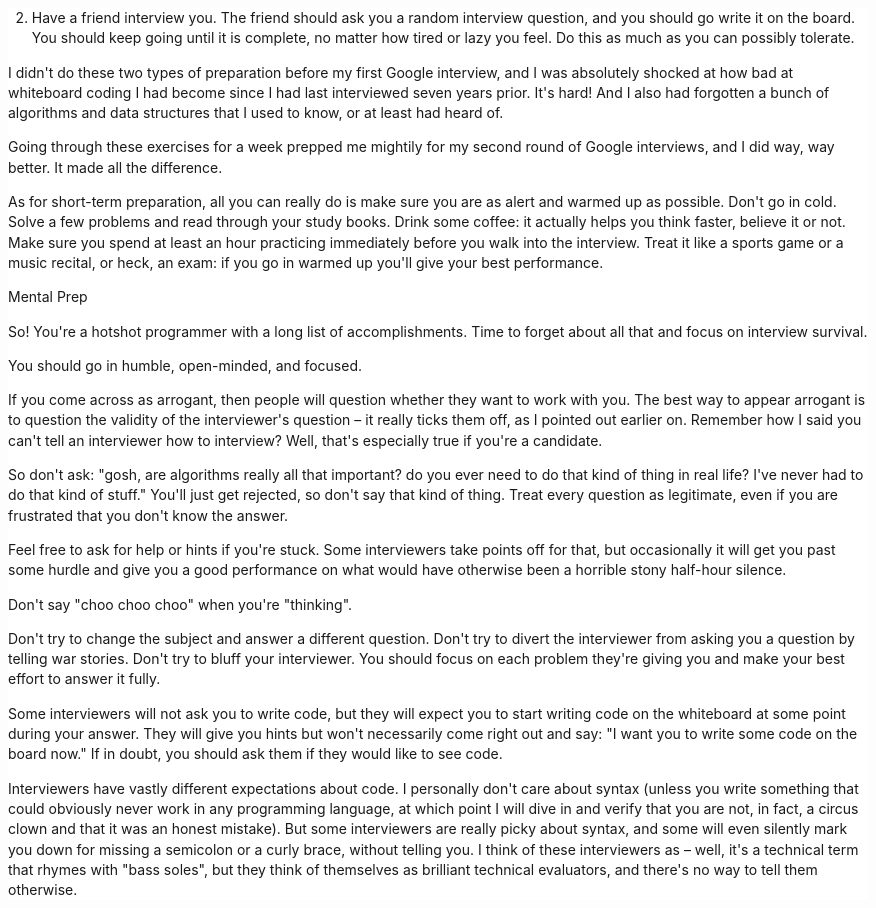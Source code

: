 2) Have a friend interview you. The friend should ask you a random interview question, and you should go write it on the board. You should keep going until it is complete, no matter how tired or lazy you feel. Do this as much as you can possibly tolerate.

I didn't do these two types of preparation before my first Google interview, and I was absolutely shocked at how bad at whiteboard coding I had become since I had last interviewed seven years prior. It's hard! And I also had forgotten a bunch of algorithms and data structures that I used to know, or at least had heard of.

Going through these exercises for a week prepped me mightily for my second round of Google interviews, and I did way, way better. It made all the difference.

As for short-term preparation, all you can really do is make sure you are as alert and warmed up as possible. Don't go in cold. Solve a few problems and read through your study books. Drink some coffee: it actually helps you think faster, believe it or not. Make sure you spend at least an hour practicing immediately before you walk into the interview. Treat it like a sports game or a music recital, or heck, an exam: if you go in warmed up you'll give your best performance.

Mental Prep

So! You're a hotshot programmer with a long list of accomplishments. Time to forget about all that and focus on interview survival.

You should go in humble, open-minded, and focused.

If you come across as arrogant, then people will question whether they want to work with you. The best way to appear arrogant is to question the validity of the interviewer's question – it really ticks them off, as I pointed out earlier on. Remember how I said you can't tell an interviewer how to interview? Well, that's especially true if you're a candidate.

So don't ask: "gosh, are algorithms really all that important? do you ever need to do that kind of thing in real life? I've never had to do that kind of stuff." You'll just get rejected, so don't say that kind of thing. Treat every question as legitimate, even if you are frustrated that you don't know the answer.

Feel free to ask for help or hints if you're stuck. Some interviewers take points off for that, but occasionally it will get you past some hurdle and give you a good performance on what would have otherwise been a horrible stony half-hour silence.

Don't say "choo choo choo" when you're "thinking".

Don't try to change the subject and answer a different question. Don't try to divert the interviewer from asking you a question by telling war stories. Don't try to bluff your interviewer. You should focus on each problem they're giving you and make your best effort to answer it fully.

Some interviewers will not ask you to write code, but they will expect you to start writing code on the whiteboard at some point during your answer. They will give you hints but won't necessarily come right out and say: "I want you to write some code on the board now." If in doubt, you should ask them if they would like to see code.

Interviewers have vastly different expectations about code. I personally don't care about syntax (unless you write something that could obviously never work in any programming language, at which point I will dive in and verify that you are not, in fact, a circus clown and that it was an honest mistake). But some interviewers are really picky about syntax, and some will even silently mark you down for missing a semicolon or a curly brace, without telling you. I think of these interviewers as – well, it's a technical term that rhymes with "bass soles", but they think of themselves as brilliant technical evaluators, and there's no way to tell them otherwise.
